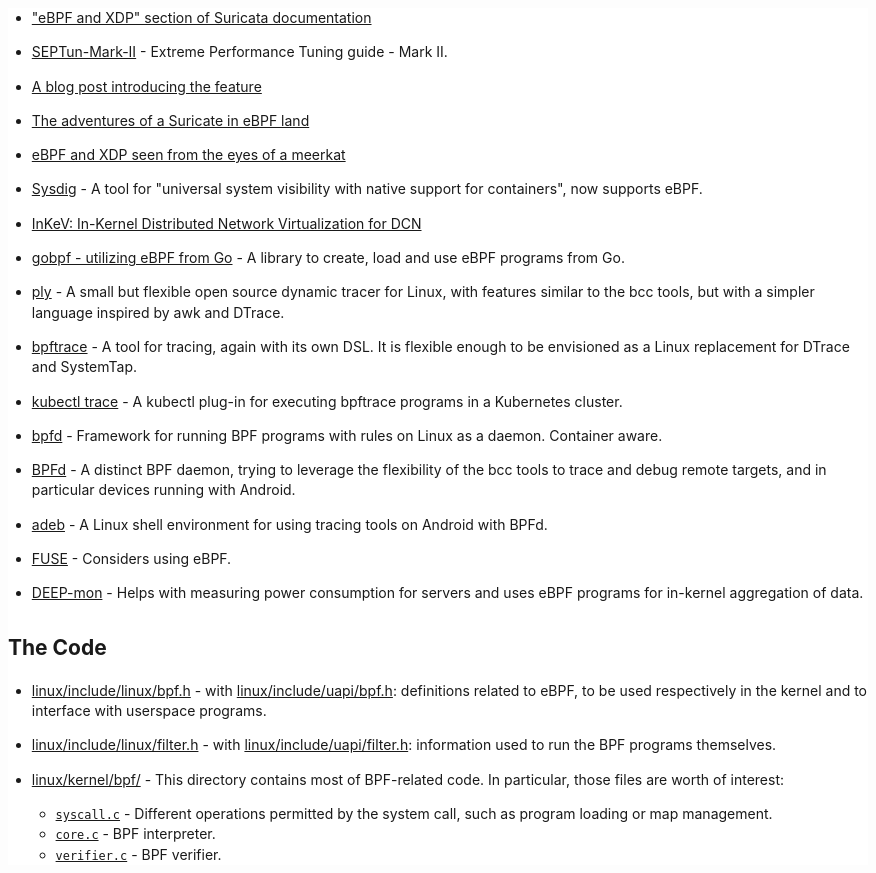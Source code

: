   - ["eBPF and XDP" section of Suricata documentation](http://suricata.readthedocs.io/en/latest/capture-hardware/ebpf-xdp.html?highlight=XDP#ebpf-and-xdp)
  - [SEPTun-Mark-II](https://github.com/pevma/SEPTun-Mark-II) - Extreme Performance Tuning guide - Mark II.
  - [A blog post introducing the feature](https://www.stamus-networks.com/2016/09/28/suricata-bypass-feature/)
  - [The adventures of a Suricate in eBPF land](http://netdevconf.org/1.2/slides/oct6/10_suricata_ebpf.pdf)
  - [eBPF and XDP seen from the eyes of a meerkat](https://www.slideshare.net/ennael/kernel-recipes-2017-ebpf-and-xdp-eric-leblond)

- [Sysdig](https://github.com/draios/sysdig) - A tool for "universal system visibility with native support for containers", now supports eBPF.
- [InKeV: In-Kernel Distributed Network Virtualization for DCN](https://github.com/iovisor/bpf-docs/blob/master/university/sigcomm-ccr-InKev-2016.pdf)
- [gobpf - utilizing eBPF from Go](https://fosdem.org/2017/schedule/event/go_bpf/) - A library to create, load and use eBPF programs from Go.
- [ply](https://wkz.github.io/ply/) - A small but flexible open source dynamic tracer for Linux, with features similar to the bcc tools, but with a simpler language inspired by awk and DTrace.
- [bpftrace](https://github.com/iovisor/bpftrace) - A tool for tracing, again with its own DSL. It is flexible enough to be envisioned as a Linux replacement for DTrace and SystemTap.
- [kubectl trace](https://github.com/iovisor/kubectl-trace) - A kubectl plug-in for executing bpftrace programs in a Kubernetes cluster.
- [bpfd](https://github.com/genuinetools/bpfd) - Framework for running BPF programs with rules on Linux as a daemon. Container aware.
- [BPFd](https://github.com/joelagnel/bpfd) - A distinct BPF daemon, trying to leverage the flexibility of the bcc tools to trace and debug remote targets, and in particular devices running with Android.
- [adeb](https://github.com/joelagnel/adeb) - A Linux shell environment for using tracing tools on Android with BPFd.
- [FUSE](https://events.linuxfoundation.org/wp-content/uploads/2017/11/When-eBPF-Meets-FUSE-Improving-Performance-of-User-File-Systems-Ashish-Bijlani-Georgia-Tech.pdf) - Considers using eBPF.
- [DEEP-mon](https://www.slideshare.net/necstlab/deepmon-dynamic-and-energy-efficient-power-monitoring-for-containerbased-infrastructures) - Helps with measuring power consumption for servers and uses eBPF programs for in-kernel aggregation of data.

## The Code

- [linux/include/linux/bpf.h](https://git.kernel.org/cgit/linux/kernel/git/torvalds/linux.git/tree/include/linux/bpf.h) - with [linux/include/uapi/bpf.h](https://git.kernel.org/cgit/linux/kernel/git/torvalds/linux.git/tree/include/uapi/linux/bpf.h): definitions related to eBPF, to be used respectively in the kernel and to interface with userspace programs.
- [linux/include/linux/filter.h](https://git.kernel.org/cgit/linux/kernel/git/torvalds/linux.git/tree/include/linux/filter.h) - with [linux/include/uapi/filter.h](https://git.kernel.org/cgit/linux/kernel/git/torvalds/linux.git/tree/include/uapi/linux/filter.h): information used to run the BPF programs themselves.
- [linux/kernel/bpf/](https://git.kernel.org/cgit/linux/kernel/git/torvalds/linux.git/tree/kernel/bpf) - This directory contains most of BPF-related code. In particular, those files are worth of interest:

  - [`syscall.c`](https://git.kernel.org/pub/scm/linux/kernel/git/torvalds/linux.git/tree/kernel/bpf/syscall.c) - Different operations permitted by the system call, such as program loading or map management.
  - [`core.c`](https://git.kernel.org/pub/scm/linux/kernel/git/torvalds/linux.git/tree/kernel/bpf/core.c) - BPF interpreter.
  - [`verifier.c`](https://git.kernel.org/pub/scm/linux/kernel/git/torvalds/linux.git/tree/kernel/bpf/verifier.c) - BPF verifier.
